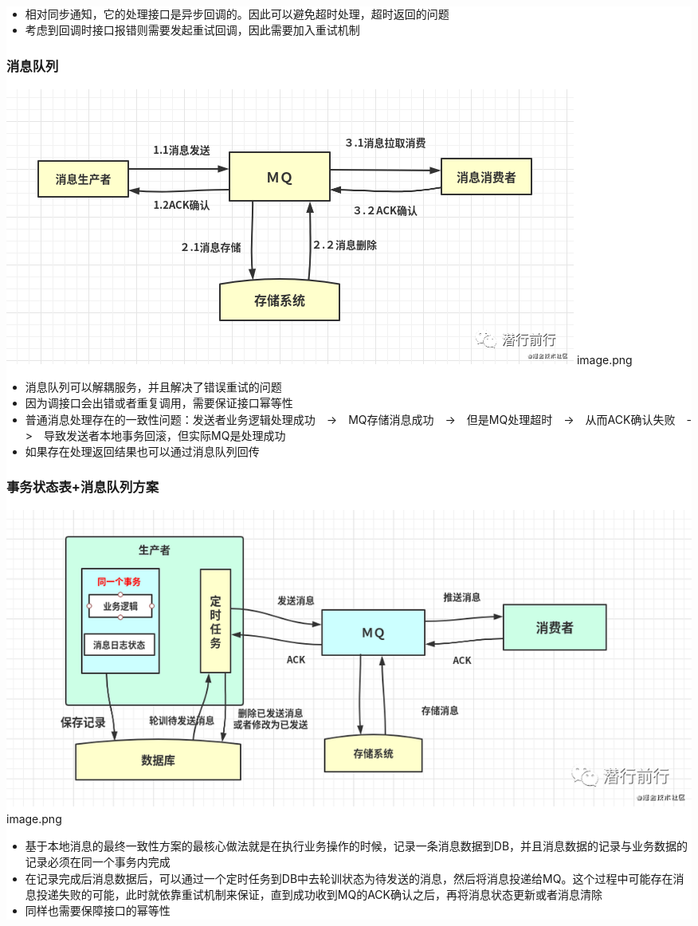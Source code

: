  *  相对同步通知，它的处理接口是异步回调的。因此可以避免超时处理，超时返回的问题
 *  考虑到回调时接口报错则需要发起重试回调，因此需要加入重试机制

### 消息队列 

![image_88f52780.png](分布式一致性解决方案/image_88f52780.png) image.png

 *  消息队列可以解耦服务，并且解决了错误重试的问题
 *  因为调接口会出错或者重复调用，需要保证接口幂等性
 *  普通消息处理存在的一致性问题：发送者业务逻辑处理成功　->　MQ存储消息成功　->　但是MQ处理超时　->　从而ACK确认失败　->　导致发送者本地事务回滚，但实际MQ是处理成功
 *  如果存在处理返回结果也可以通过消息队列回传

### 事务状态表+消息队列方案 

![image_637b2395.png](分布式一致性解决方案/image_637b2395.png) image.png

 *  基于本地消息的最终一致性方案的最核心做法就是在执行业务操作的时候，记录一条消息数据到DB，并且消息数据的记录与业务数据的记录必须在同一个事务内完成
 *  在记录完成后消息数据后，可以通过一个定时任务到DB中去轮训状态为待发送的消息，然后将消息投递给MQ。这个过程中可能存在消息投递失败的可能，此时就依靠重试机制来保证，直到成功收到MQ的ACK确认之后，再将消息状态更新或者消息清除
 *  同样也需要保障接口的幂等性